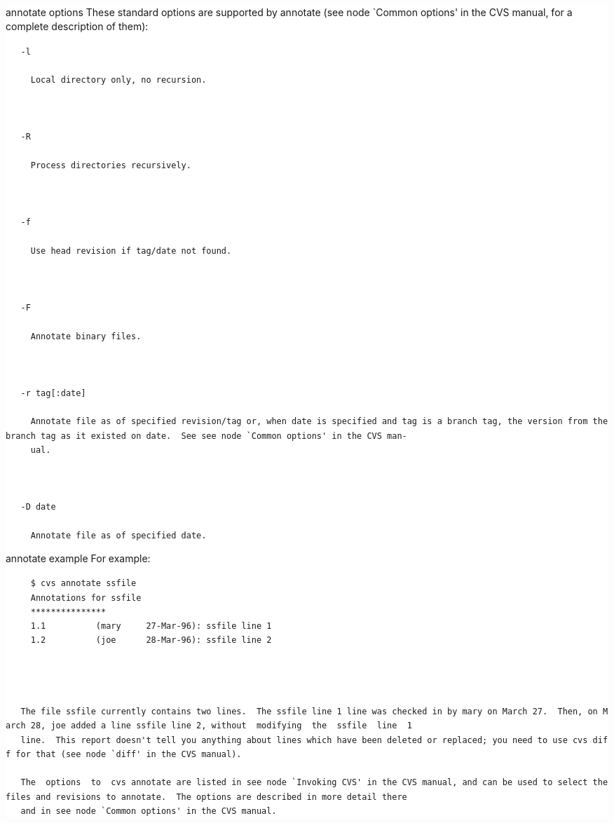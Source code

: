 
annotate options
       These standard options are supported by annotate (see node `Common options' in the CVS manual, for a complete description of them):



       -l

         Local directory only, no recursion.



       -R

         Process directories recursively.



       -f

         Use head revision if tag/date not found.



       -F

         Annotate binary files.



       -r tag[:date]

         Annotate file as of specified revision/tag or, when date is specified and tag is a branch tag, the version from the branch tag as it existed on date.  See see node `Common options' in the CVS man-
         ual.



       -D date

         Annotate file as of specified date.


annotate example
       For example:


         $ cvs annotate ssfile
         Annotations for ssfile
         ***************
         1.1          (mary     27-Mar-96): ssfile line 1
         1.2          (joe      28-Mar-96): ssfile line 2




       The file ssfile currently contains two lines.  The ssfile line 1 line was checked in by mary on March 27.  Then, on March 28, joe added a line ssfile line 2, without  modifying  the  ssfile  line  1
       line.  This report doesn't tell you anything about lines which have been deleted or replaced; you need to use cvs diff for that (see node `diff' in the CVS manual).

       The  options  to  cvs annotate are listed in see node `Invoking CVS' in the CVS manual, and can be used to select the files and revisions to annotate.  The options are described in more detail there
       and in see node `Common options' in the CVS manual.

